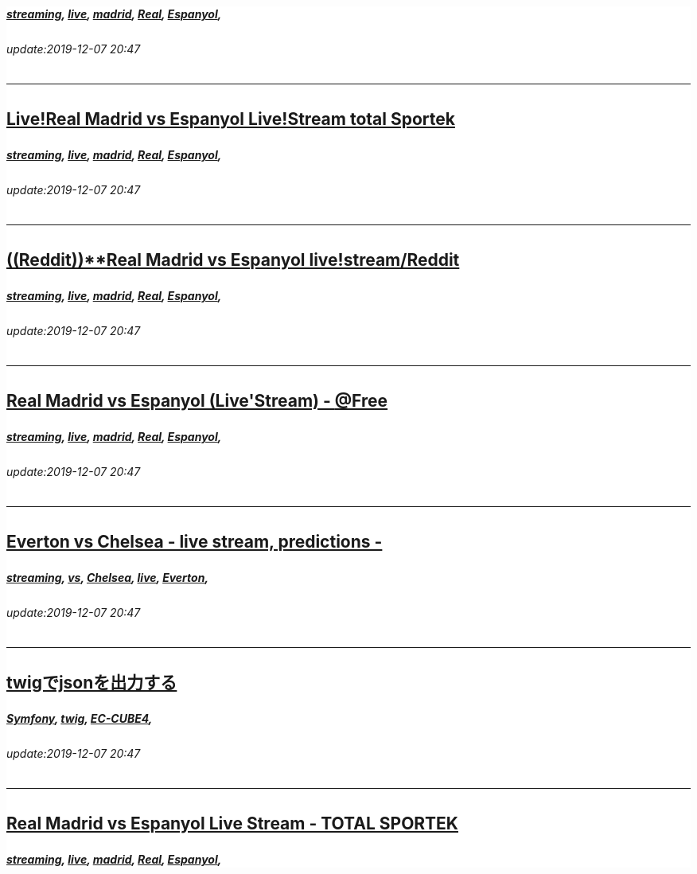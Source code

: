 ##### [streaming](https://qiita.com/tags/streaming), [live](https://qiita.com/tags/live), [madrid](https://qiita.com/tags/madrid), [Real](https://qiita.com/tags/Real), [Espanyol](https://qiita.com/tags/Espanyol), 
###### update:2019-12-07 20:47
---
## [Live!Real Madrid vs Espanyol Live!Stream total Sportek](https://qiita.com/cbssport_Live/items/739e10500f11f8cbc782)
##### [streaming](https://qiita.com/tags/streaming), [live](https://qiita.com/tags/live), [madrid](https://qiita.com/tags/madrid), [Real](https://qiita.com/tags/Real), [Espanyol](https://qiita.com/tags/Espanyol), 
###### update:2019-12-07 20:47
---
## [((Reddit))**Real Madrid vs Espanyol live!stream/Reddit](https://qiita.com/cbssport_Live/items/3b0716bbe5f753df8398)
##### [streaming](https://qiita.com/tags/streaming), [live](https://qiita.com/tags/live), [madrid](https://qiita.com/tags/madrid), [Real](https://qiita.com/tags/Real), [Espanyol](https://qiita.com/tags/Espanyol), 
###### update:2019-12-07 20:47
---
## [Real Madrid vs Espanyol (Live'Stream) - <Live> @Free](https://qiita.com/cbssport_Live/items/d312fa8e979440c38d3e)
##### [streaming](https://qiita.com/tags/streaming), [live](https://qiita.com/tags/live), [madrid](https://qiita.com/tags/madrid), [Real](https://qiita.com/tags/Real), [Espanyol](https://qiita.com/tags/Espanyol), 
###### update:2019-12-07 20:47
---
## [Everton vs Chelsea - live stream, predictions -](https://qiita.com/Everton-vs-Chelsea-live-stream/items/f96ec0b7983af3da02dd)
##### [streaming](https://qiita.com/tags/streaming), [vs](https://qiita.com/tags/vs), [Chelsea](https://qiita.com/tags/Chelsea), [live](https://qiita.com/tags/live), [Everton](https://qiita.com/tags/Everton), 
###### update:2019-12-07 20:47
---
## [twigでjsonを出力する](https://qiita.com/KitamuraTakashi/items/94b352da6a9093ced8c1)
##### [Symfony](https://qiita.com/tags/Symfony), [twig](https://qiita.com/tags/twig), [EC-CUBE4](https://qiita.com/tags/EC-CUBE4), 
###### update:2019-12-07 20:47
---
## [Real Madrid vs Espanyol Live Stream - TOTAL SPORTEK](https://qiita.com/cbssport_Live/items/adab2dd896a22721624f)
##### [streaming](https://qiita.com/tags/streaming), [live](https://qiita.com/tags/live), [madrid](https://qiita.com/tags/madrid), [Real](https://qiita.com/tags/Real), [Espanyol](https://qiita.com/tags/Espanyol), 